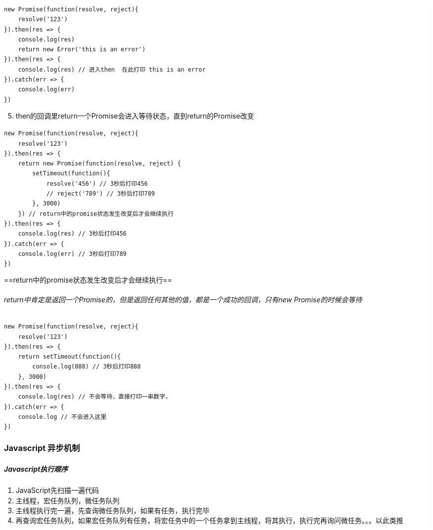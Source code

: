 ```
new Promise(function(resolve, reject){
    resolve('123')
}).then(res => {
    console.log(res)
    return new Error('this is an error')
}).then(res => {
    console.log(res) // 进入then  在此打印 this is an error
}).catch(err => {
    console.log(err)
})
```
5. then的回调里return一个Promise会进入等待状态，直到return的Promise改变

```
new Promise(function(resolve, reject){
    resolve('123')
}).then(res => {
    return new Promise(function(resolve, reject) {
        setTimeout(function(){
            resolve('456') // 3秒后打印456
            // reject('789') // 3秒后打印789 
        }, 3000)
    }) // return中的promise状态发生改变后才会继续执行
}).then(res => {
    console.log(res) // 3秒后打印456
}).catch(err => {
    console.log(err) // 3秒后打印789 
})
```
==return中的promise状态发生改变后才会继续执行==
###### return中肯定是返回一个Promise的，但是返回任何其他的值，都是一个成功的回调，只有new Promise的时候会等待

```
new Promise(function(resolve, reject){
    resolve('123')
}).then(res => {
    return setTimeout(function(){
        console.log(888) // 3秒后打印888
    }, 3000)
}).then(res => {
    console.log(res) // 不会等待，直接打印一串数字，
}).catch(err => {
    console.log // 不会进入这里
})
```
### Javascript 异步机制
##### Javascript执行顺序
1. JavaScript先扫描一遍代码
2. 主线程，宏任务队列，微任务队列
3. 主线程执行完一遍，先查询微任务队列，如果有任务，执行完毕
4. 再查询宏任务队列，如果宏任务队列有任务，将宏任务中的一个任务拿到主线程，将其执行，执行完再询问微任务。。。以此类推
